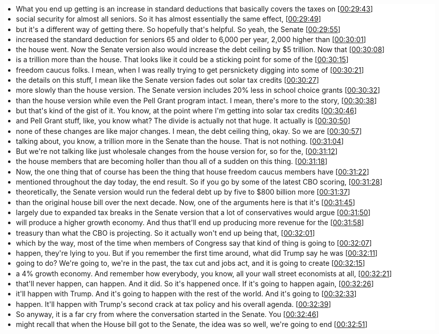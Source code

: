 *  What you end up getting is an increase in standard deductions that basically covers the taxes on [[00:29:43](https://www.youtube.com/watch?v=bY2noDWaWNM&t=1783.3600000000001s)]
*  social security for almost all seniors. So it has almost essentially the same effect, [[00:29:49](https://www.youtube.com/watch?v=bY2noDWaWNM&t=1789.8400000000001s)]
*  but it's a different way of getting there. So hopefully that's helpful. So yeah, the Senate [[00:29:55](https://www.youtube.com/watch?v=bY2noDWaWNM&t=1795.6000000000001s)]
*  increased the standard deduction for seniors 65 and older to 6,000 per year, 2,000 higher than [[00:30:01](https://www.youtube.com/watch?v=bY2noDWaWNM&t=1801.44s)]
*  the house went. Now the Senate version also would increase the debt ceiling by $5 trillion. Now that [[00:30:08](https://www.youtube.com/watch?v=bY2noDWaWNM&t=1808.4s)]
*  is a trillion more than the house. That looks like it could be a sticking point for some of the [[00:30:15](https://www.youtube.com/watch?v=bY2noDWaWNM&t=1815.68s)]
*  freedom caucus folks. I mean, when I was really trying to get persnickety digging into some of [[00:30:21](https://www.youtube.com/watch?v=bY2noDWaWNM&t=1821.44s)]
*  the details on this stuff, I mean like the Senate version fades out solar tax credits [[00:30:27](https://www.youtube.com/watch?v=bY2noDWaWNM&t=1827.68s)]
*  more slowly than the house version. The Senate version includes 20% less in school choice grants [[00:30:32](https://www.youtube.com/watch?v=bY2noDWaWNM&t=1832.48s)]
*  than the house version while even the Pell Grant program intact. I mean, there's more to the story, [[00:30:38](https://www.youtube.com/watch?v=bY2noDWaWNM&t=1838.3200000000002s)]
*  but that's kind of the gist of it. You know, at the point where I'm getting into solar tax credits [[00:30:46](https://www.youtube.com/watch?v=bY2noDWaWNM&t=1846.0s)]
*  and Pell Grant stuff, like, you know what? The divide is actually not that huge. It actually is [[00:30:50](https://www.youtube.com/watch?v=bY2noDWaWNM&t=1850.4s)]
*  none of these changes are like major changes. I mean, the debt ceiling thing, okay. So we are [[00:30:57](https://www.youtube.com/watch?v=bY2noDWaWNM&t=1857.6799999999998s)]
*  talking about, you know, a trillion more in the Senate than the house. That is not nothing. [[00:31:04](https://www.youtube.com/watch?v=bY2noDWaWNM&t=1864.9599999999998s)]
*  But we're not talking like just wholesale changes from the house version for, so for the, [[00:31:12](https://www.youtube.com/watch?v=bY2noDWaWNM&t=1872.56s)]
*  the house members that are becoming holler than thou all of a sudden on this thing. [[00:31:18](https://www.youtube.com/watch?v=bY2noDWaWNM&t=1878.1599999999999s)]
*  Now, the one thing that of course has been the thing that house freedom caucus members have [[00:31:22](https://www.youtube.com/watch?v=bY2noDWaWNM&t=1882.16s)]
*  mentioned throughout the day today, the end result. So if you go by some of the latest CBO scoring, [[00:31:28](https://www.youtube.com/watch?v=bY2noDWaWNM&t=1888.72s)]
*  theoretically, the Senate version would run the federal debt up by five to $800 billion more [[00:31:37](https://www.youtube.com/watch?v=bY2noDWaWNM&t=1897.0400000000002s)]
*  than the original house bill over the next decade. Now, one of the arguments here is that it's [[00:31:45](https://www.youtube.com/watch?v=bY2noDWaWNM&t=1905.1999999999998s)]
*  largely due to expanded tax breaks in the Senate version that a lot of conservatives would argue [[00:31:50](https://www.youtube.com/watch?v=bY2noDWaWNM&t=1910.3999999999999s)]
*  will produce a higher growth economy. And thus that'll end up producing more revenue for the [[00:31:58](https://www.youtube.com/watch?v=bY2noDWaWNM&t=1918.08s)]
*  treasury than what the CBO is projecting. So it actually won't end up being that, [[00:32:01](https://www.youtube.com/watch?v=bY2noDWaWNM&t=1921.6799999999998s)]
*  which by the way, most of the time when members of Congress say that kind of thing is going to [[00:32:07](https://www.youtube.com/watch?v=bY2noDWaWNM&t=1927.6s)]
*  happen, they're lying to you. But if you remember the first time around, what did Trump say he was [[00:32:11](https://www.youtube.com/watch?v=bY2noDWaWNM&t=1931.6s)]
*  going to do? We're going to, we're in the past, the tax cut and jobs act, and it is going to create [[00:32:15](https://www.youtube.com/watch?v=bY2noDWaWNM&t=1935.6s)]
*  a 4% growth economy. And remember how everybody, you know, all your wall street economists at all, [[00:32:21](https://www.youtube.com/watch?v=bY2noDWaWNM&t=1941.6s)]
*  that'll never happen, can happen. And it did. So it's happened once. If it's going to happen again, [[00:32:26](https://www.youtube.com/watch?v=bY2noDWaWNM&t=1946.56s)]
*  it'll happen with Trump. And it's going to happen with the rest of the world. And it's going to [[00:32:33](https://www.youtube.com/watch?v=bY2noDWaWNM&t=1953.52s)]
*  happen. It'll happen with Trump's second crack at tax policy and his overall agenda. [[00:32:39](https://www.youtube.com/watch?v=bY2noDWaWNM&t=1959.2s)]
*  So anyway, it is a far cry from where the conversation started in the Senate. You [[00:32:46](https://www.youtube.com/watch?v=bY2noDWaWNM&t=1966.64s)]
*  might recall that when the House bill got to the Senate, the idea was so well, we're going to end [[00:32:51](https://www.youtube.com/watch?v=bY2noDWaWNM&t=1971.92s)]
